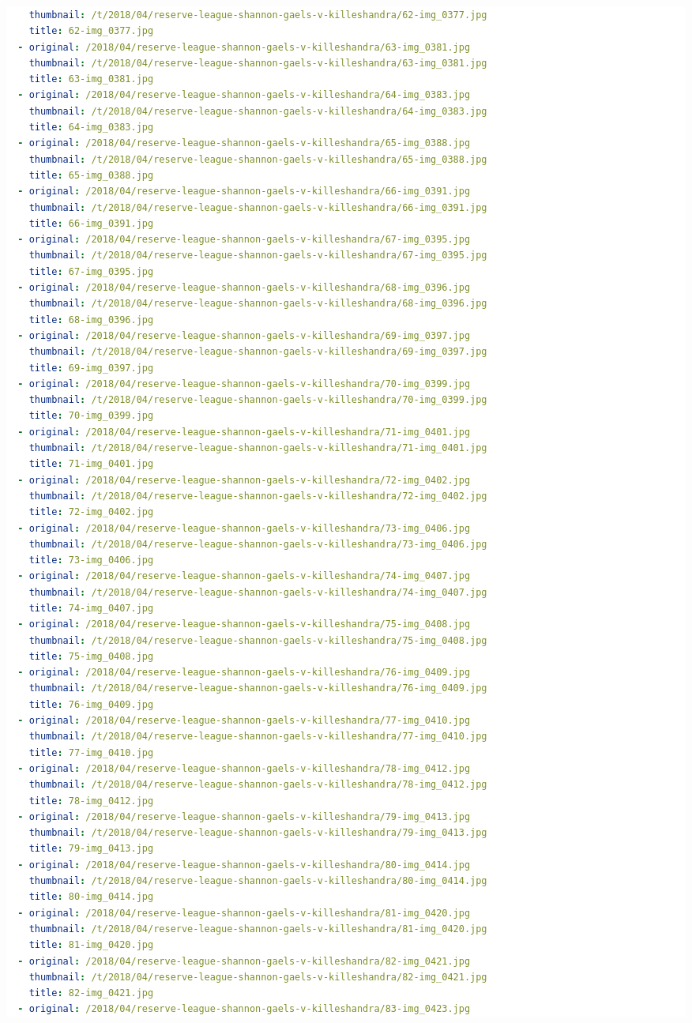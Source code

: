 ```yaml
    thumbnail: /t/2018/04/reserve-league-shannon-gaels-v-killeshandra/62-img_0377.jpg
    title: 62-img_0377.jpg
  - original: /2018/04/reserve-league-shannon-gaels-v-killeshandra/63-img_0381.jpg
    thumbnail: /t/2018/04/reserve-league-shannon-gaels-v-killeshandra/63-img_0381.jpg
    title: 63-img_0381.jpg
  - original: /2018/04/reserve-league-shannon-gaels-v-killeshandra/64-img_0383.jpg
    thumbnail: /t/2018/04/reserve-league-shannon-gaels-v-killeshandra/64-img_0383.jpg
    title: 64-img_0383.jpg
  - original: /2018/04/reserve-league-shannon-gaels-v-killeshandra/65-img_0388.jpg
    thumbnail: /t/2018/04/reserve-league-shannon-gaels-v-killeshandra/65-img_0388.jpg
    title: 65-img_0388.jpg
  - original: /2018/04/reserve-league-shannon-gaels-v-killeshandra/66-img_0391.jpg
    thumbnail: /t/2018/04/reserve-league-shannon-gaels-v-killeshandra/66-img_0391.jpg
    title: 66-img_0391.jpg
  - original: /2018/04/reserve-league-shannon-gaels-v-killeshandra/67-img_0395.jpg
    thumbnail: /t/2018/04/reserve-league-shannon-gaels-v-killeshandra/67-img_0395.jpg
    title: 67-img_0395.jpg
  - original: /2018/04/reserve-league-shannon-gaels-v-killeshandra/68-img_0396.jpg
    thumbnail: /t/2018/04/reserve-league-shannon-gaels-v-killeshandra/68-img_0396.jpg
    title: 68-img_0396.jpg
  - original: /2018/04/reserve-league-shannon-gaels-v-killeshandra/69-img_0397.jpg
    thumbnail: /t/2018/04/reserve-league-shannon-gaels-v-killeshandra/69-img_0397.jpg
    title: 69-img_0397.jpg
  - original: /2018/04/reserve-league-shannon-gaels-v-killeshandra/70-img_0399.jpg
    thumbnail: /t/2018/04/reserve-league-shannon-gaels-v-killeshandra/70-img_0399.jpg
    title: 70-img_0399.jpg
  - original: /2018/04/reserve-league-shannon-gaels-v-killeshandra/71-img_0401.jpg
    thumbnail: /t/2018/04/reserve-league-shannon-gaels-v-killeshandra/71-img_0401.jpg
    title: 71-img_0401.jpg
  - original: /2018/04/reserve-league-shannon-gaels-v-killeshandra/72-img_0402.jpg
    thumbnail: /t/2018/04/reserve-league-shannon-gaels-v-killeshandra/72-img_0402.jpg
    title: 72-img_0402.jpg
  - original: /2018/04/reserve-league-shannon-gaels-v-killeshandra/73-img_0406.jpg
    thumbnail: /t/2018/04/reserve-league-shannon-gaels-v-killeshandra/73-img_0406.jpg
    title: 73-img_0406.jpg
  - original: /2018/04/reserve-league-shannon-gaels-v-killeshandra/74-img_0407.jpg
    thumbnail: /t/2018/04/reserve-league-shannon-gaels-v-killeshandra/74-img_0407.jpg
    title: 74-img_0407.jpg
  - original: /2018/04/reserve-league-shannon-gaels-v-killeshandra/75-img_0408.jpg
    thumbnail: /t/2018/04/reserve-league-shannon-gaels-v-killeshandra/75-img_0408.jpg
    title: 75-img_0408.jpg
  - original: /2018/04/reserve-league-shannon-gaels-v-killeshandra/76-img_0409.jpg
    thumbnail: /t/2018/04/reserve-league-shannon-gaels-v-killeshandra/76-img_0409.jpg
    title: 76-img_0409.jpg
  - original: /2018/04/reserve-league-shannon-gaels-v-killeshandra/77-img_0410.jpg
    thumbnail: /t/2018/04/reserve-league-shannon-gaels-v-killeshandra/77-img_0410.jpg
    title: 77-img_0410.jpg
  - original: /2018/04/reserve-league-shannon-gaels-v-killeshandra/78-img_0412.jpg
    thumbnail: /t/2018/04/reserve-league-shannon-gaels-v-killeshandra/78-img_0412.jpg
    title: 78-img_0412.jpg
  - original: /2018/04/reserve-league-shannon-gaels-v-killeshandra/79-img_0413.jpg
    thumbnail: /t/2018/04/reserve-league-shannon-gaels-v-killeshandra/79-img_0413.jpg
    title: 79-img_0413.jpg
  - original: /2018/04/reserve-league-shannon-gaels-v-killeshandra/80-img_0414.jpg
    thumbnail: /t/2018/04/reserve-league-shannon-gaels-v-killeshandra/80-img_0414.jpg
    title: 80-img_0414.jpg
  - original: /2018/04/reserve-league-shannon-gaels-v-killeshandra/81-img_0420.jpg
    thumbnail: /t/2018/04/reserve-league-shannon-gaels-v-killeshandra/81-img_0420.jpg
    title: 81-img_0420.jpg
  - original: /2018/04/reserve-league-shannon-gaels-v-killeshandra/82-img_0421.jpg
    thumbnail: /t/2018/04/reserve-league-shannon-gaels-v-killeshandra/82-img_0421.jpg
    title: 82-img_0421.jpg
  - original: /2018/04/reserve-league-shannon-gaels-v-killeshandra/83-img_0423.jpg
```